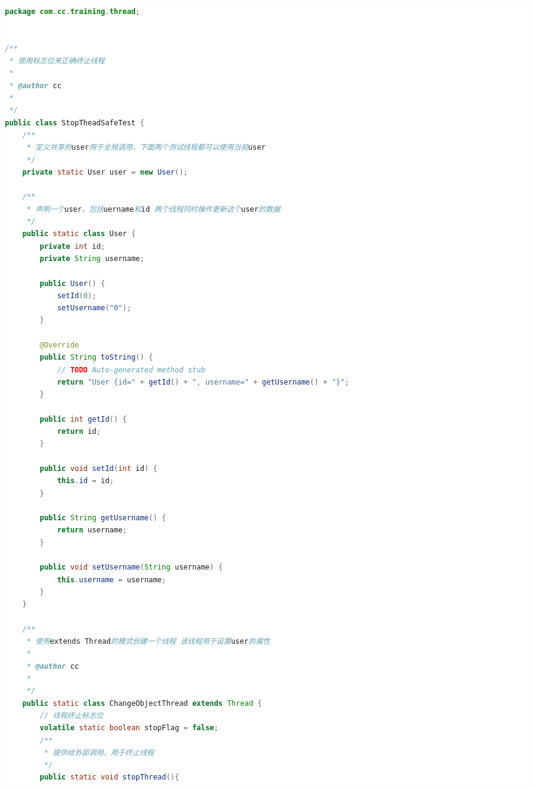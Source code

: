```java
package com.cc.training.thread;


/**
 * 使用标志位来正确终止线程
 * 
 * @author cc
 *
 */
public class StopTheadSafeTest {
	/**
	 * 定义共享的user用于全局调用，下面两个测试线程都可以使用当前user
	 */
	private static User user = new User();

	/**
	 * 声明一个user，包括uername和id 两个线程同时操作更新这个user的数据
	 */
	public static class User {
		private int id;
		private String username;

		public User() {
			setId(0);
			setUsername("0");
		}

		@Override
		public String toString() {
			// TODO Auto-generated method stub
			return "User {id=" + getId() + ", username=" + getUsername() + "}";
		}

		public int getId() {
			return id;
		}

		public void setId(int id) {
			this.id = id;
		}

		public String getUsername() {
			return username;
		}

		public void setUsername(String username) {
			this.username = username;
		}
	}

	/**
	 * 使用extends Thread的模式创建一个线程 该线程用于设置user的属性
	 * 
	 * @author cc
	 *
	 */
	public static class ChangeObjectThread extends Thread {
		// 线程终止标志位
		volatile static boolean stopFlag = false;
		/**
		 * 提供给外部调用，用于终止线程
		 */
		public static void stopThread(){
```